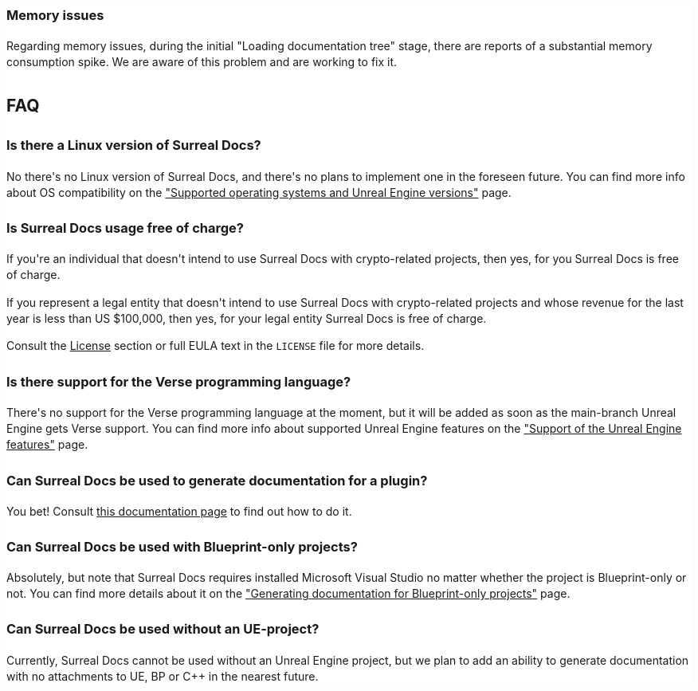 ### Memory issues

Regarding memory issues, during the initial "Loading documentation tree" stage, there are reports of a substantial memory consumption spike. We are aware of this problem and are working to fix it.

## FAQ

### Is there a Linux version of Surreal Docs?
No there's no Linux version of Surreal Docs, and there's no plans to implement one
in the foreseen future. You can find more info about OS compatibility on the ["Supported operating systems and Unreal Engine versions"](https://docs.medelfor.com/medelfor/surreal-docs/latest/en-US/docs/os-and-ue-support "Supported operating systems and Unreal Engine versions") page.

### Is Surreal Docs usage free of charge?

If you're an individual that doesn't intend to use Surreal Docs with crypto-related
projects, then yes, for you Surreal Docs is free of charge.

If you represent a legal entity that doesn't intend to use Surreal Docs with crypto-related
projects and whose revenue for the last year is less than US $100,000, then yes,
for your legal entity Surreal Docs is free of charge.

Consult the [License](#license) section or full EULA text in the `LICENSE` file
for more details.

### Is there support for the Verse programming language?

There's no support for the Verse programming language at the moment, but it will
be added as soon as the main-branch Unreal Engine gets Verse support. You can find more info about supported Unreal Engine features on the ["Support of the Unreal Engine features"](https://docs.medelfor.com/medelfor/surreal-docs/latest/en-US/docs/ue-features-support "Support of the Unreal Engine features") page.

### Can Surreal Docs be used to generate documentation for a plugin?

You bet! Consult [this documentation page](https://docs.medelfor.com/medelfor/surreal-docs/latest/en-US/docs/generate-docs-for-plugins "Generation of documentation for a plugin") to find out how to do it.

### Can Surreal Docs be used with Blueprint-only projects?

Absolutely, but note that Surreal Docs requires installed Microsoft Visual 
Studio no matter whether the project is Blueprint-only or not. You can find more details about it on the ["Generating documentation for Blueprint-only projects"](https://docs.medelfor.com/medelfor/surreal-docs/latest/en-US/docs/generate-docs-for-blueprint-only-projects "Generating documentation for Blueprint-only projects") page.

### Can Surreal Docs be used without an UE-project?

Currently, Surreal Docs cannot be used without an Unreal Engine project, but we
plan to add an ability to generate documentation with no attachments to UE, BP 
or C++ in the nearest future.
